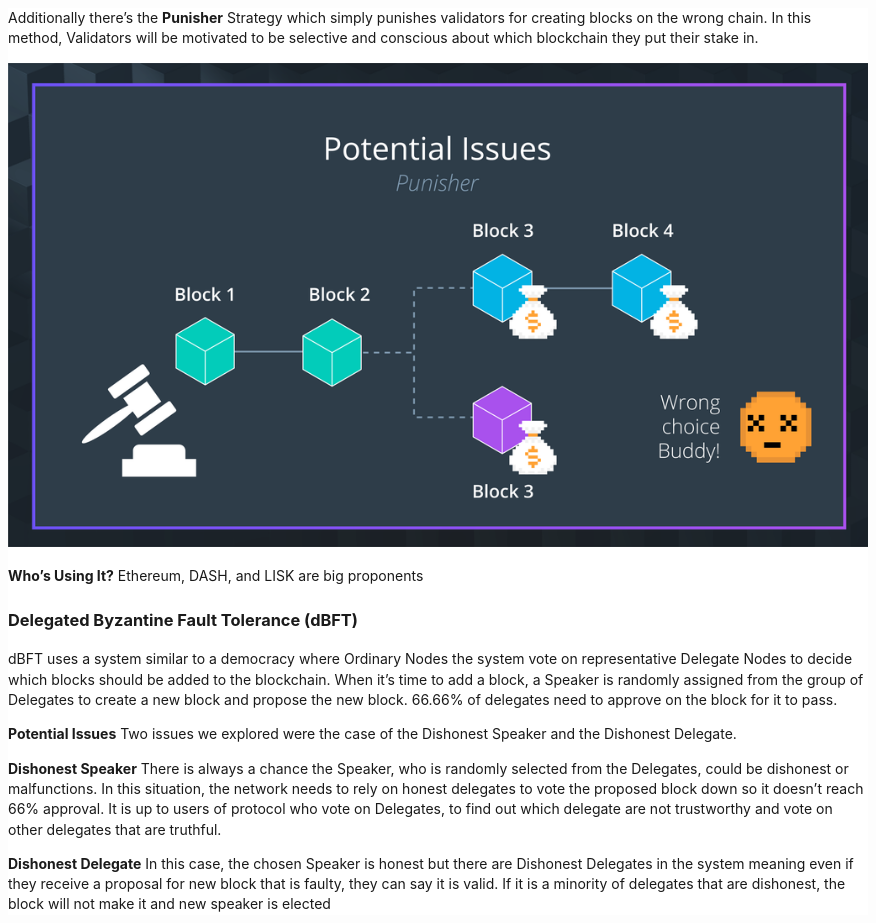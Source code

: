 Additionally there’s the **Punisher** Strategy which simply punishes validators for creating blocks on the wrong chain. In this method, Validators will be motivated to be selective and conscious about which blockchain they put their stake in.


![Punisher strategy](images/pos3.png)

**Who’s Using It?**
Ethereum, DASH, and LISK are big proponents

### Delegated Byzantine Fault Tolerance (dBFT)
dBFT uses a system similar to a democracy where Ordinary Nodes the system vote on representative Delegate Nodes to decide which blocks should be added to the blockchain. When it’s time to add a block, a Speaker is randomly assigned from the group of Delegates to create a new block and propose the new block. 66.66% of delegates need to approve on the block for it to pass.

**Potential Issues**
Two issues we explored were the case of the Dishonest Speaker and the Dishonest Delegate.

**Dishonest Speaker**
There is always a chance the Speaker, who is randomly selected from the Delegates, could be dishonest or malfunctions. In this situation, the network needs to rely on honest delegates to vote the proposed block down so it doesn’t reach 66% approval. It is up to users of protocol who vote on Delegates, to find out which delegate are not trustworthy and vote on other delegates that are truthful.

**Dishonest Delegate**
In this case, the chosen Speaker is honest but there are Dishonest Delegates in the system meaning even if they receive a proposal for new block that is faulty, they can say it is valid. If it is a minority of delegates that are dishonest, the block will not make it and new speaker is elected
